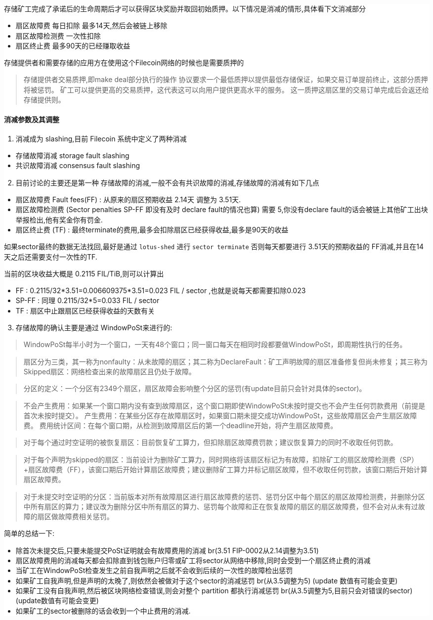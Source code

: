 存储矿工完成了承诺后的生命周期后才可以获得区块奖励并取回初始质押。以下情况是消减的情形,具体看下文消减部分

- 扇区故障费 每日扣除 最多14天,然后会被链上移除
- 扇区故障检测费 一次性扣除
- 扇区终止费 最多90天的已经赚取收益

存储提供者和需要存储的应用方在使用这个Filecoin网络的时候也是需要质押的

> 存储提供者交易质押,即make deal部分执行的操作
> 协议要求一个最低质押以提供最低存储保证，如果交易订单提前终止，这部分质押将被惩罚。
> 矿工可以提供更高的交易质押，这代表这可以向用户提供更高水平的服务。
> 这一质押这扇区里的交易订单完成后会返还给存储提供则。

#### 消减参数及其调整

1. 消减成为 slashing,目前 Filecoin 系统中定义了两种消减

- 存储故障消减 storage fault slashing 
- 共识故障消减 consensus fault slashing

2. 目前讨论的主要还是第一种 存储故障的消减,一般不会有共识故障的消减,存储故障的消减有如下几点

- 扇区故障费 Fault fees(FF) : 从原来的扇区预期收益 2.14天 调整为 3.51天.
- 扇区故障检测费 (Sector penalties SP-FF 即没有及时 declare fault的情况也算) 需要 5,你没有declare fault的话会被链上其他矿工出块举报检出,他有奖金你有罚金.
- 扇区终止费 (TF) : 最终terminate的费用,最多会扣除扇区已经获得收益,最多是90天的收益

如果sector最终的数据无法找回,最好是通过 `lotus-shed` 进行 `sector terminate` 否则每天都要进行 3.51天的预期收益的 FF消减,并且在14天之后还需要支付一次性的TF.

当前的区块收益大概是 0.2115 FIL/TiB,则可以计算出

- FF : 0.2115/32\*3.51=0.006609375\*3.51=0.023 FIL / sector ,也就是说每天都需要扣除0.023
- SP-FF : 同理 0.2115/32\*5=0.033 FIL / sector
- TF : 扇区中止跟扇区已经获得收益的天数有关

3. 存储故障的确认主要是通过 WindowPoSt来进行的:

> WindowPoSt每半小时为一个窗口，一天有48个窗口；同一窗口每天在相同时段都要做WindowPoSt，即周期性执行的任务。

> 扇区分为三类，其一称为nonfaulty：从未故障的扇区；其二称为DeclareFault：矿工声明故障的扇区准备修复但尚未修复；其三称为Skipped扇区：网络检查出来的故障扇区且仍处于故障。

> 分区的定义：一个分区有2349个扇区，扇区故障会影响整个分区的惩罚(有update目前只会针对具体的sector)。
		
> 不会产生费用：如果某一个窗口期内没有查到故障扇区，这个窗口期即使WindowPoSt未按时提交也不会产生任何罚款费用（前提是首次未按时提交）。
> 产生费用：在某些分区存在故障扇区时，如果窗口期未提交成功WindowPoSt，这些故障扇区会产生扇区故障费。
> 费用统计区间：在每个窗口期，从检测到故障扇区后的第一个deadline开始，将产生扇区故障费。
		
> 对于每个通过时空证明的被恢复扇区：目前恢复矿工算力，但扣除扇区故障费罚款；建议恢复算力的同时不收取任何罚款。

> 对于每个声明为skipped的扇区：当前设计为删除矿工算力，同时网络将该扇区标记为有故障，扣除矿工的扇区故障检测费（SP）+扇区故障费（FF），该窗口期后开始计算扇区故障费；建议删除矿工算力并标记扇区故障，但不收取任何罚款，该窗口期后开始计算扇区故障费。

> 对于未提交时空证明的分区：当前版本对所有故障扇区进行扇区故障费的惩罚、惩罚分区中每个扇区的扇区故障检测费，并删除分区中所有扇区的算力；建议改为删除分区中所有扇区的算力、惩罚每个故障和正在恢复故障的扇区的扇区故障费，但不会对从未有过故障的扇区做故障费相关惩罚。

简单的总结一下:

* 除首次未提交后,只要未能提交PoSt证明就会有故障费用的消减 br(3.51 FIP-0002从2.14调整为3.51)
* 扇区故障费用的消减每天都会扣除直到钱包账户归零或矿工将sector从网络中移除,同时会受到一个扇区终止费的消减
* 当矿工在WindowPoSt检查发生之前自我声明之后就不会收到后续的一次性的故障检出惩罚
* 如果矿工自我声明,但是声明的太晚了,则依然会被做对于这个sector的消减惩罚 br(从3.5调整为5) (update 数值有可能会变更)
* 如果矿工没有自我声明,然后被区块网络检查错误,则会对整个 partition 都执行消减惩罚 br(从3.5调整为5,目前只会对错误的sector) (update数值有可能会变更)
* 如果矿工的sector被删除的话会收到一个中止费用的消减.
